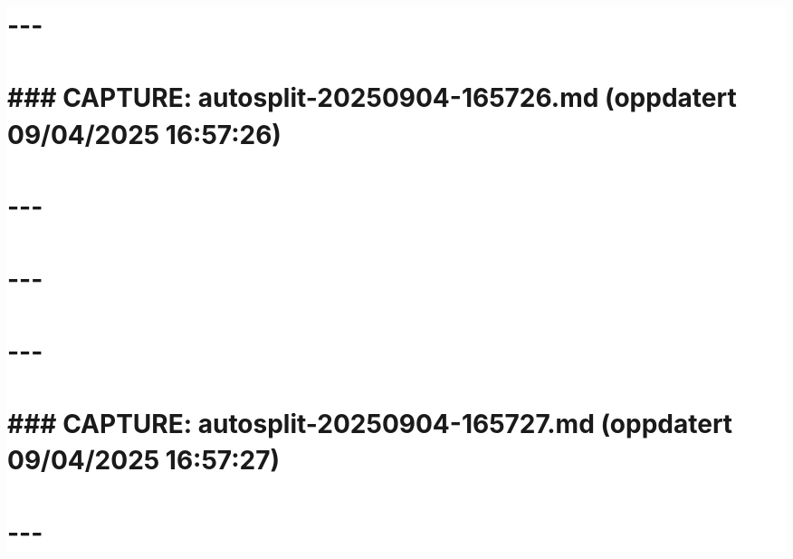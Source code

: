 #

#

# ---

#

#

#

#

#

# \### CAPTURE: autosplit-20250904-165726.md (oppdatert 09/04/2025 16:57:26)

# ---

#

#

# ---

#

#

#

# ---

#

#

#

#

#

# \### CAPTURE: autosplit-20250904-165727.md (oppdatert 09/04/2025 16:57:27)

# ---

#
